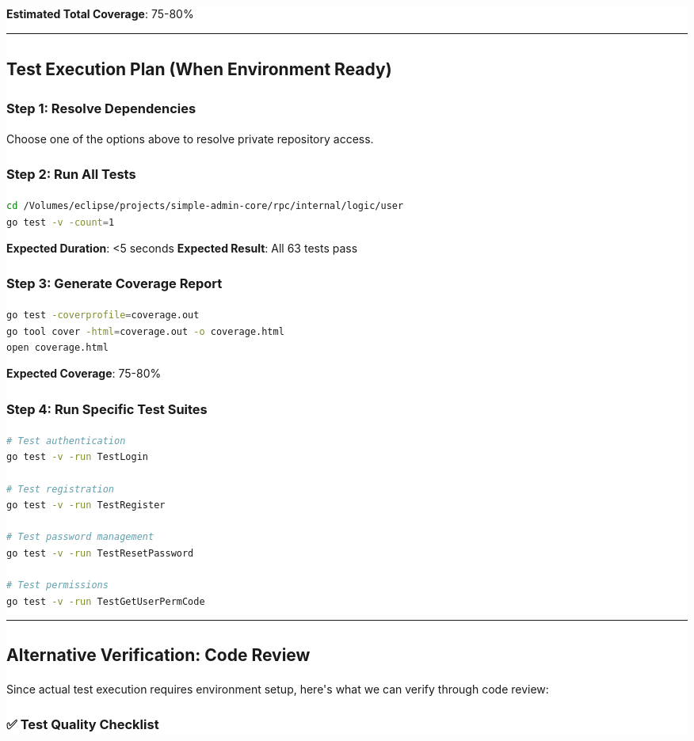 **Estimated Total Coverage**: 75-80%

---

## Test Execution Plan (When Environment Ready)

### Step 1: Resolve Dependencies

Choose one of the options above to resolve private repository access.

### Step 2: Run All Tests

```bash
cd /Volumes/eclipse/projects/simple-admin-core/rpc/internal/logic/user
go test -v -count=1
```

**Expected Duration**: <5 seconds
**Expected Result**: All 63 tests pass

### Step 3: Generate Coverage Report

```bash
go test -coverprofile=coverage.out
go tool cover -html=coverage.out -o coverage.html
open coverage.html
```

**Expected Coverage**: 75-80%

### Step 4: Run Specific Test Suites

```bash
# Test authentication
go test -v -run TestLogin

# Test registration
go test -v -run TestRegister

# Test password management
go test -v -run TestResetPassword

# Test permissions
go test -v -run TestGetUserPermCode
```

---

## Alternative Verification: Code Review

Since actual test execution requires environment setup, here's what we can verify through code review:

### ✅ Test Quality Checklist
